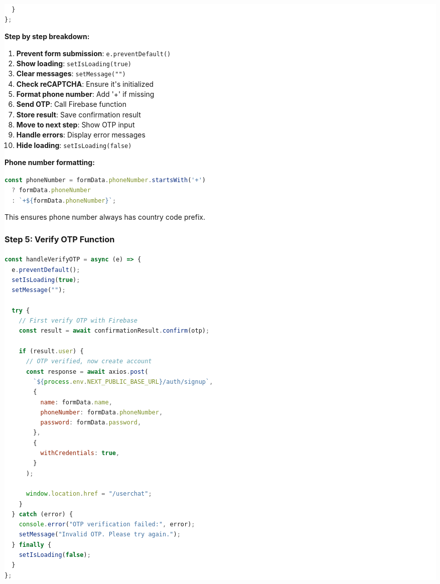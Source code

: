 ```javascript
  }
};
```

**Step by step breakdown:**
1. **Prevent form submission**: `e.preventDefault()`
2. **Show loading**: `setIsLoading(true)`
3. **Clear messages**: `setMessage("")`
4. **Check reCAPTCHA**: Ensure it's initialized
5. **Format phone number**: Add '+' if missing
6. **Send OTP**: Call Firebase function
7. **Store result**: Save confirmation result
8. **Move to next step**: Show OTP input
9. **Handle errors**: Display error messages
10. **Hide loading**: `setIsLoading(false)`

**Phone number formatting:**
```javascript
const phoneNumber = formData.phoneNumber.startsWith('+') 
  ? formData.phoneNumber 
  : `+${formData.phoneNumber}`;
```
This ensures phone number always has country code prefix.

### Step 5: Verify OTP Function
```javascript
const handleVerifyOTP = async (e) => {
  e.preventDefault();
  setIsLoading(true);
  setMessage("");

  try {
    // First verify OTP with Firebase
    const result = await confirmationResult.confirm(otp);
    
    if (result.user) {
      // OTP verified, now create account
      const response = await axios.post(
        `${process.env.NEXT_PUBLIC_BASE_URL}/auth/signup`,
        {
          name: formData.name,
          phoneNumber: formData.phoneNumber,
          password: formData.password,
        },
        {
          withCredentials: true,
        }
      );

      window.location.href = "/userchat";
    }
  } catch (error) {
    console.error("OTP verification failed:", error);
    setMessage("Invalid OTP. Please try again.");
  } finally {
    setIsLoading(false);
  }
};
```
